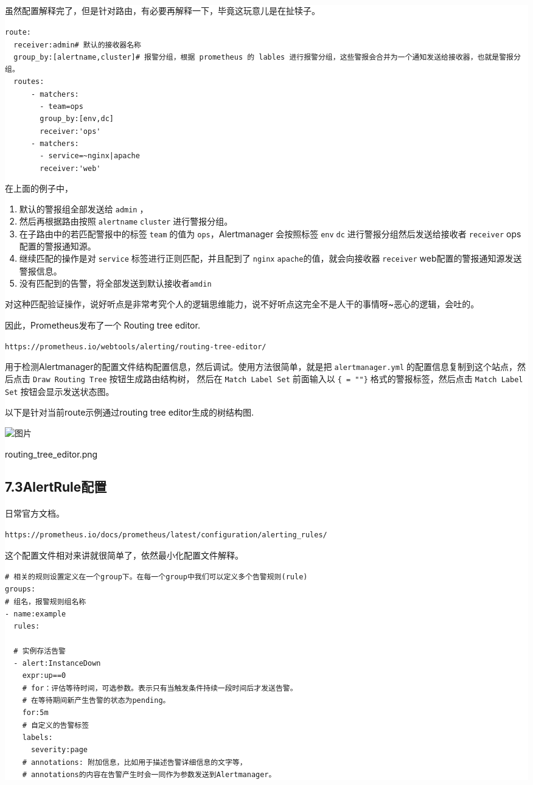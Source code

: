 虽然配置解释完了，但是针对路由，有必要再解释一下，毕竟这玩意儿是在扯犊子。

```
route:
  receiver:admin# 默认的接收器名称
  group_by:[alertname,cluster]# 报警分组，根据 prometheus 的 lables 进行报警分组，这些警报会合并为一个通知发送给接收器，也就是警报分组。
  routes:
      - matchers:
        - team=ops
        group_by:[env,dc]
        receiver:'ops'
      - matchers:
        - service=~nginx|apache
        receiver:'web'
```

在上面的例子中，

1. 默认的警报组全部发送给 `admin` ，
2. 然后再根据路由按照 `alertname` `cluster` 进行警报分组。
3. 在子路由中的若匹配警报中的标签 `team` 的值为 `ops`，Alertmanager 会按照标签 `env` `dc` 进行警报分组然后发送给接收者 `receiver` ops配置的警报通知源。
4. 继续匹配的操作是对 `service` 标签进行正则匹配，并且配到了 `nginx` `apache`的值，就会向接收器 `receiver` web配置的警报通知源发送警报信息。
5. 没有匹配到的告警，将全部发送到默认接收者`amdin`

对这种匹配验证操作，说好听点是非常考究个人的逻辑思维能力，说不好听点这完全不是人干的事情呀~恶心的逻辑，会吐的。

因此，Prometheus发布了一个 Routing tree editor.

```
https://prometheus.io/webtools/alerting/routing-tree-editor/
```

用于检测Alertmanager的配置文件结构配置信息，然后调试。使用方法很简单，就是把 `alertmanager.yml` 的配置信息复制到这个站点，然后点击 `Draw Routing Tree` 按钮生成路由结构树， 然后在 `Match Label Set` 前面输入以 `{ = ""}` 格式的警报标签，然后点击 `Match Label Set` 按钮会显示发送状态图。

以下是针对当前route示例通过routing tree editor生成的树结构图.

![图片](https://mmbiz.qpic.cn/mmbiz_png/vXXkhdGaricAAgicMkGoa757uicX2jLJUxeh0jyXDmsAw8Kc7OvBE31tMUPXIwqwibA81L9ia89Zs65tqvuzhl0I4VQ/640?wx_fmt=png&wxfrom=5&wx_lazy=1&wx_co=1)

routing_tree_editor.png

## 7.3AlertRule配置

日常官方文档。

```
https://prometheus.io/docs/prometheus/latest/configuration/alerting_rules/
```

这个配置文件相对来讲就很简单了，依然最小化配置文件解释。

```
# 相关的规则设置定义在一个group下。在每一个group中我们可以定义多个告警规则(rule)
groups:
# 组名，报警规则组名称
- name:example
  rules:

  # 实例存活告警
  - alert:InstanceDown
    expr:up==0
    # for：评估等待时间，可选参数。表示只有当触发条件持续一段时间后才发送告警。
    # 在等待期间新产生告警的状态为pending。
    for:5m
    # 自定义的告警标签
    labels:
      severity:page
    # annotations: 附加信息，比如用于描述告警详细信息的文字等，
    # annotations的内容在告警产生时会一同作为参数发送到Alertmanager。
```
